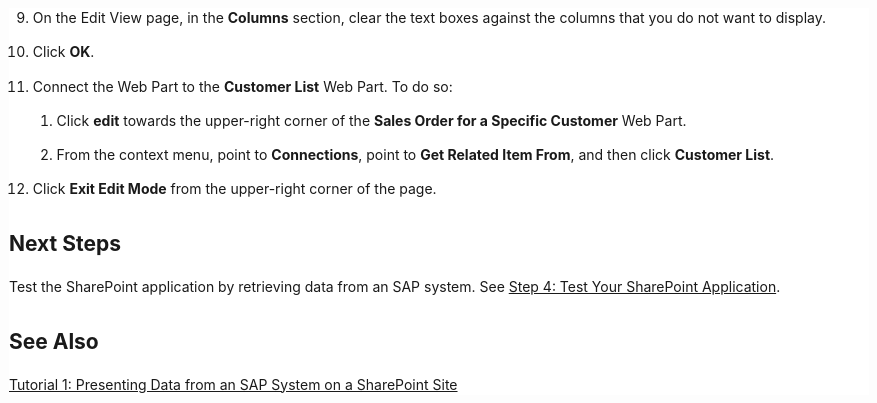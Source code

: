 9. On the Edit View page, in the **Columns** section, clear the text boxes against the columns that you do not want to display.  
  
10. Click **OK**.  
  
11. Connect the Web Part to the **Customer List** Web Part. To do so:  
  
    1.  Click **edit** towards the upper-right corner of the **Sales Order for a Specific Customer** Web Part.  
  
    2.  From the context menu, point to **Connections**, point to **Get Related Item From**, and then click **Customer List**.  
  
12. Click **Exit Edit Mode** from the upper-right corner of the page.  
  
## Next Steps  
 Test the SharePoint application by retrieving data from an SAP system. See [Step 4: Test Your SharePoint Application](../../adapters-and-accelerators/adapter-sap/step-4-test-your-sharepoint-application1.md).  
  
## See Also  
 [Tutorial 1: Presenting Data from an SAP System on a SharePoint Site](../../adapters-and-accelerators/adapter-sap/tutorial-1-presenting-data-from-an-sap-system-on-a-sharepoint-site.md)